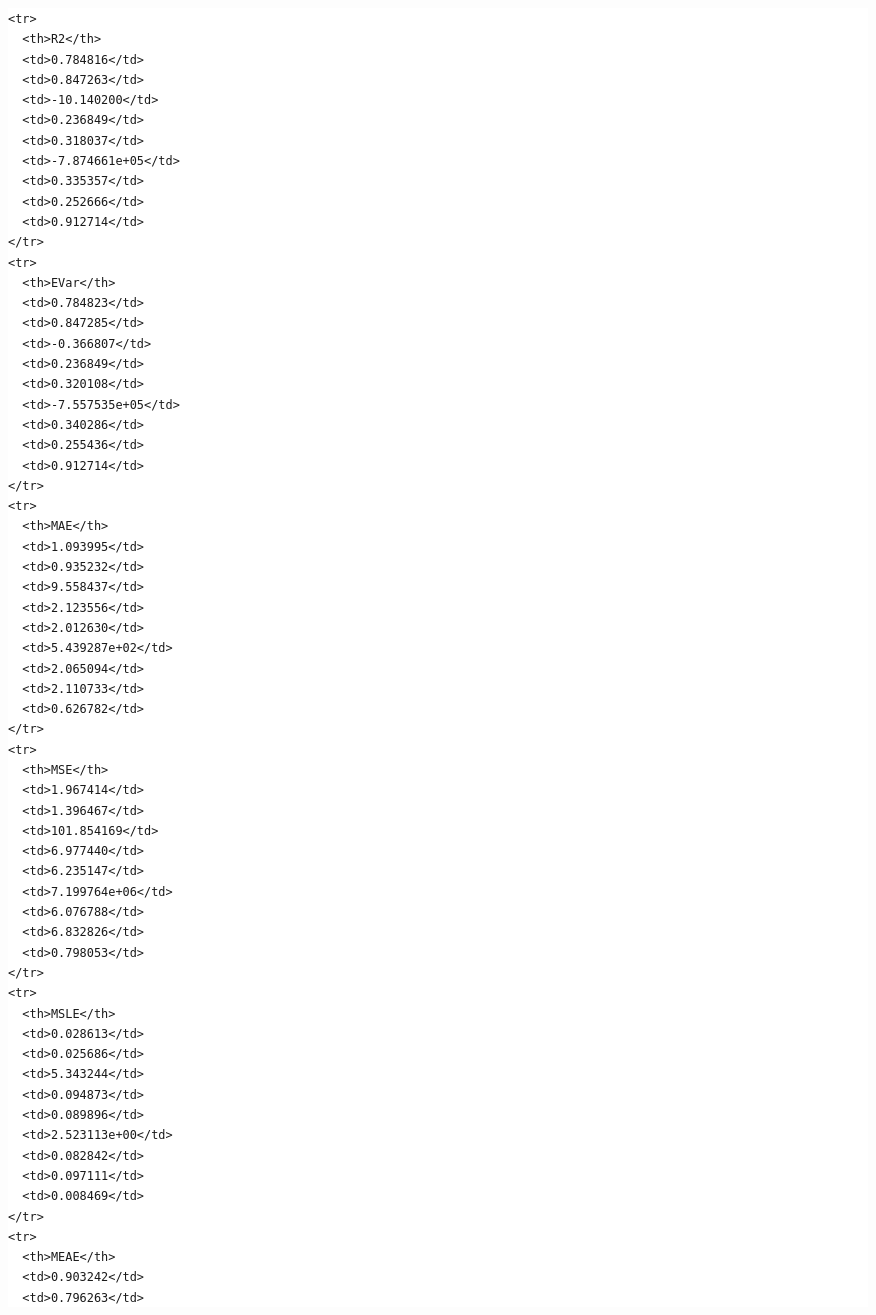     <tr>
      <th>R2</th>
      <td>0.784816</td>
      <td>0.847263</td>
      <td>-10.140200</td>
      <td>0.236849</td>
      <td>0.318037</td>
      <td>-7.874661e+05</td>
      <td>0.335357</td>
      <td>0.252666</td>
      <td>0.912714</td>
    </tr>
    <tr>
      <th>EVar</th>
      <td>0.784823</td>
      <td>0.847285</td>
      <td>-0.366807</td>
      <td>0.236849</td>
      <td>0.320108</td>
      <td>-7.557535e+05</td>
      <td>0.340286</td>
      <td>0.255436</td>
      <td>0.912714</td>
    </tr>
    <tr>
      <th>MAE</th>
      <td>1.093995</td>
      <td>0.935232</td>
      <td>9.558437</td>
      <td>2.123556</td>
      <td>2.012630</td>
      <td>5.439287e+02</td>
      <td>2.065094</td>
      <td>2.110733</td>
      <td>0.626782</td>
    </tr>
    <tr>
      <th>MSE</th>
      <td>1.967414</td>
      <td>1.396467</td>
      <td>101.854169</td>
      <td>6.977440</td>
      <td>6.235147</td>
      <td>7.199764e+06</td>
      <td>6.076788</td>
      <td>6.832826</td>
      <td>0.798053</td>
    </tr>
    <tr>
      <th>MSLE</th>
      <td>0.028613</td>
      <td>0.025686</td>
      <td>5.343244</td>
      <td>0.094873</td>
      <td>0.089896</td>
      <td>2.523113e+00</td>
      <td>0.082842</td>
      <td>0.097111</td>
      <td>0.008469</td>
    </tr>
    <tr>
      <th>MEAE</th>
      <td>0.903242</td>
      <td>0.796263</td>